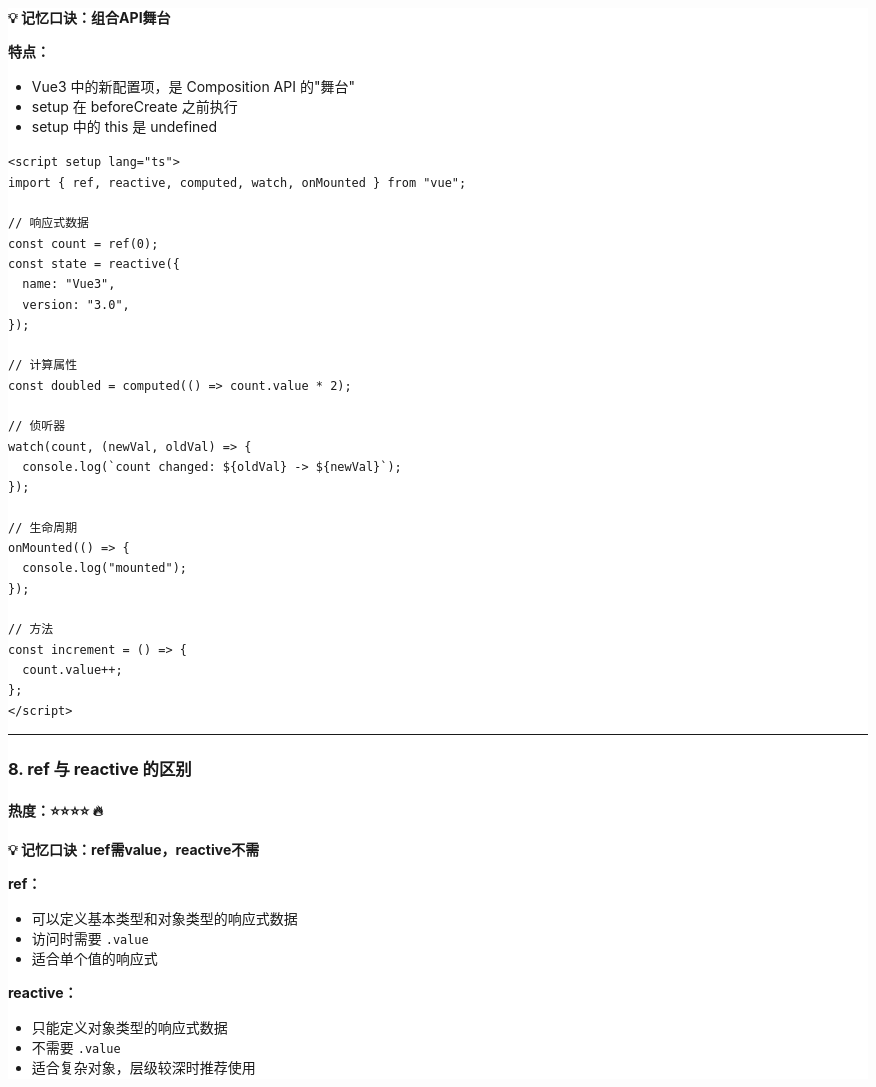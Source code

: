 **💡 记忆口诀：组合API舞台**

**特点：**

- Vue3 中的新配置项，是 Composition API 的"舞台"
- setup 在 beforeCreate 之前执行
- setup 中的 this 是 undefined

```vue
<script setup lang="ts">
import { ref, reactive, computed, watch, onMounted } from "vue";

// 响应式数据
const count = ref(0);
const state = reactive({
  name: "Vue3",
  version: "3.0",
});

// 计算属性
const doubled = computed(() => count.value * 2);

// 侦听器
watch(count, (newVal, oldVal) => {
  console.log(`count changed: ${oldVal} -> ${newVal}`);
});

// 生命周期
onMounted(() => {
  console.log("mounted");
});

// 方法
const increment = () => {
  count.value++;
};
</script>
```

---

### 8. ref 与 reactive 的区别
#### 热度：⭐⭐⭐⭐ 🔥

**💡 记忆口诀：ref需value，reactive不需**

**ref：**

- 可以定义基本类型和对象类型的响应式数据
- 访问时需要 `.value`
- 适合单个值的响应式

**reactive：**

- 只能定义对象类型的响应式数据
- 不需要 `.value`
- 适合复杂对象，层级较深时推荐使用

